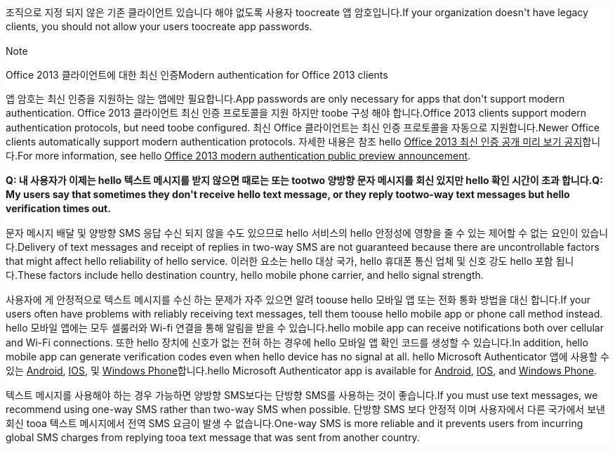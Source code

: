 <span data-ttu-id="69d25-190">조직으로 지정 되지 않은 기존 클라이언트 있습니다 해야 없도록 사용자 toocreate 앱 암호입니다.</span><span class="sxs-lookup"><span data-stu-id="69d25-190">If your organization doesn't have legacy clients, you should not allow your users toocreate app passwords.</span></span>

> [!NOTE]
> <span data-ttu-id="69d25-191">Office 2013 클라이언트에 대한 최신 인증</span><span class="sxs-lookup"><span data-stu-id="69d25-191">Modern authentication for Office 2013 clients</span></span>
>
> <span data-ttu-id="69d25-192">앱 암호는 최신 인증을 지원하는 않는 앱에만 필요합니다.</span><span class="sxs-lookup"><span data-stu-id="69d25-192">App passwords are only necessary for apps that don't support modern authentication.</span></span> <span data-ttu-id="69d25-193">Office 2013 클라이언트 최신 인증 프로토콜을 지원 하지만 toobe 구성 해야 합니다.</span><span class="sxs-lookup"><span data-stu-id="69d25-193">Office 2013 clients support modern authentication protocols, but need toobe configured.</span></span> <span data-ttu-id="69d25-194">최신 Office 클라이언트는 최신 인증 프로토콜을 자동으로 지원합니다.</span><span class="sxs-lookup"><span data-stu-id="69d25-194">Newer Office clients automatically support modern authentication protocols.</span></span> <span data-ttu-id="69d25-195">자세한 내용은 참조 hello [Office 2013 최신 인증 공개 미리 보기 공지](https://blogs.office.com/2015/03/23/office-2013-modern-authentication-public-preview-announced/)합니다.</span><span class="sxs-lookup"><span data-stu-id="69d25-195">For more information, see hello [Office 2013 modern authentication public preview announcement](https://blogs.office.com/2015/03/23/office-2013-modern-authentication-public-preview-announced/).</span></span>

<span data-ttu-id="69d25-196">**Q: 내 사용자가 이제는 hello 텍스트 메시지를 받지 않으면 때로는 또는 tootwo 양방향 문자 메시지를 회신 있지만 hello 확인 시간이 초과 합니다.**</span><span class="sxs-lookup"><span data-stu-id="69d25-196">**Q: My users say that sometimes they don't receive hello text message, or they reply tootwo-way text messages but hello verification times out.**</span></span>

<span data-ttu-id="69d25-197">문자 메시지 배달 및 양방향 SMS 응답 수신 되지 않을 수도 있으므로 hello 서비스의 hello 안정성에 영향을 줄 수 있는 제어할 수 없는 요인이 있습니다.</span><span class="sxs-lookup"><span data-stu-id="69d25-197">Delivery of text messages and receipt of replies in two-way SMS are not guaranteed because there are uncontrollable factors that might affect hello reliability of hello service.</span></span> <span data-ttu-id="69d25-198">이러한 요소는 hello 대상 국가, hello 휴대폰 통신 업체 및 신호 강도 hello 포함 됩니다.</span><span class="sxs-lookup"><span data-stu-id="69d25-198">These factors include hello destination country, hello mobile phone carrier, and hello signal strength.</span></span>

<span data-ttu-id="69d25-199">사용자에 게 안정적으로 텍스트 메시지를 수신 하는 문제가 자주 있으면 알려 toouse hello 모바일 앱 또는 전화 통화 방법을 대신 합니다.</span><span class="sxs-lookup"><span data-stu-id="69d25-199">If your users often have problems with reliably receiving text messages, tell them toouse hello mobile app or phone call method instead.</span></span> <span data-ttu-id="69d25-200">hello 모바일 앱에는 모두 셀룰러와 Wi-fi 연결을 통해 알림을 받을 수 있습니다.</span><span class="sxs-lookup"><span data-stu-id="69d25-200">hello mobile app can receive notifications both over cellular and Wi-Fi connections.</span></span> <span data-ttu-id="69d25-201">또한 hello 장치에 신호가 없는 전혀 하는 경우에 hello 모바일 앱 확인 코드를 생성할 수 있습니다.</span><span class="sxs-lookup"><span data-stu-id="69d25-201">In addition, hello mobile app can generate verification codes even when hello device has no signal at all.</span></span> <span data-ttu-id="69d25-202">hello Microsoft Authenticator 앱에 사용할 수 있는 [Android](http://go.microsoft.com/fwlink/?Linkid=825072), [IOS](http://go.microsoft.com/fwlink/?Linkid=825073), 및 [Windows Phone](http://go.microsoft.com/fwlink/?Linkid=825071)합니다.</span><span class="sxs-lookup"><span data-stu-id="69d25-202">hello Microsoft Authenticator app is available for [Android](http://go.microsoft.com/fwlink/?Linkid=825072), [IOS](http://go.microsoft.com/fwlink/?Linkid=825073), and [Windows Phone](http://go.microsoft.com/fwlink/?Linkid=825071).</span></span>

<span data-ttu-id="69d25-203">텍스트 메시지를 사용해야 하는 경우 가능하면 양방향 SMS보다는 단방향 SMS를 사용하는 것이 좋습니다.</span><span class="sxs-lookup"><span data-stu-id="69d25-203">If you must use text messages, we recommend using one-way SMS rather than two-way SMS when possible.</span></span> <span data-ttu-id="69d25-204">단방향 SMS 보다 안정적 이며 사용자에서 다른 국가에서 보낸 회신 tooa 텍스트 메시지에서 전역 SMS 요금이 발생 수 없습니다.</span><span class="sxs-lookup"><span data-stu-id="69d25-204">One-way SMS is more reliable and it prevents users from incurring global SMS charges from replying tooa text message that was sent from another country.</span></span>
